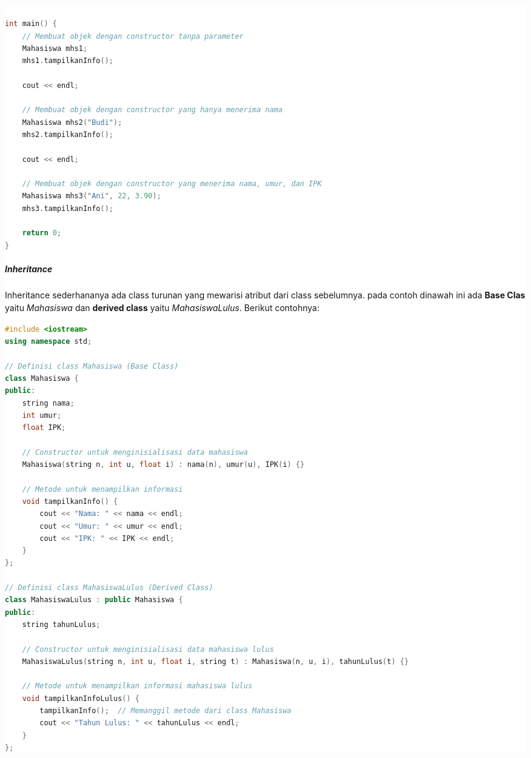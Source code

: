 ```C++

int main() {
    // Membuat objek dengan constructor tanpa parameter
    Mahasiswa mhs1;
    mhs1.tampilkanInfo();

    cout << endl;

    // Membuat objek dengan constructor yang hanya menerima nama
    Mahasiswa mhs2("Budi");
    mhs2.tampilkanInfo();

    cout << endl;

    // Membuat objek dengan constructor yang menerima nama, umur, dan IPK
    Mahasiswa mhs3("Ani", 22, 3.90);
    mhs3.tampilkanInfo();

    return 0;
}
```
##### Inheritance
Inheritance sederhananya ada class turunan yang mewarisi atribut dari class sebelumnya.
pada contoh dinawah ini ada **Base Clas** yaitu *Mahasiswa* dan **derived class** yaitu *MahasiswaLulus*.
Berikut contohnya:
```C++
#include <iostream>
using namespace std;

// Definisi class Mahasiswa (Base Class)
class Mahasiswa {
public:
    string nama;
    int umur;
    float IPK;

    // Constructor untuk menginisialisasi data mahasiswa
    Mahasiswa(string n, int u, float i) : nama(n), umur(u), IPK(i) {}

    // Metode untuk menampilkan informasi
    void tampilkanInfo() {
        cout << "Nama: " << nama << endl;
        cout << "Umur: " << umur << endl;
        cout << "IPK: " << IPK << endl;
    }
};

// Definisi class MahasiswaLulus (Derived Class)
class MahasiswaLulus : public Mahasiswa {
public:
    string tahunLulus;

    // Constructor untuk menginisialisasi data mahasiswa lulus
    MahasiswaLulus(string n, int u, float i, string t) : Mahasiswa(n, u, i), tahunLulus(t) {}

    // Metode untuk menampilkan informasi mahasiswa lulus
    void tampilkanInfoLulus() {
        tampilkanInfo();  // Memanggil metode dari class Mahasiswa
        cout << "Tahun Lulus: " << tahunLulus << endl;
    }
};

```